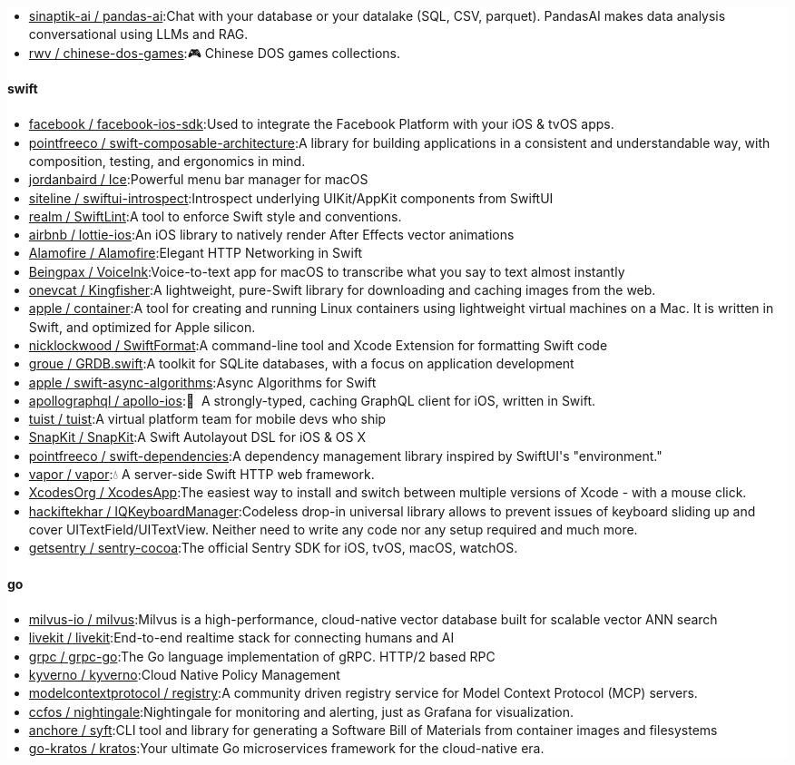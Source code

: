 * [sinaptik-ai / pandas-ai](https://github.com/sinaptik-ai/pandas-ai):Chat with your database or your datalake (SQL, CSV, parquet). PandasAI makes data analysis conversational using LLMs and RAG.
* [rwv / chinese-dos-games](https://github.com/rwv/chinese-dos-games):🎮 Chinese DOS games collections.

#### swift
* [facebook / facebook-ios-sdk](https://github.com/facebook/facebook-ios-sdk):Used to integrate the Facebook Platform with your iOS & tvOS apps.
* [pointfreeco / swift-composable-architecture](https://github.com/pointfreeco/swift-composable-architecture):A library for building applications in a consistent and understandable way, with composition, testing, and ergonomics in mind.
* [jordanbaird / Ice](https://github.com/jordanbaird/Ice):Powerful menu bar manager for macOS
* [siteline / swiftui-introspect](https://github.com/siteline/swiftui-introspect):Introspect underlying UIKit/AppKit components from SwiftUI
* [realm / SwiftLint](https://github.com/realm/SwiftLint):A tool to enforce Swift style and conventions.
* [airbnb / lottie-ios](https://github.com/airbnb/lottie-ios):An iOS library to natively render After Effects vector animations
* [Alamofire / Alamofire](https://github.com/Alamofire/Alamofire):Elegant HTTP Networking in Swift
* [Beingpax / VoiceInk](https://github.com/Beingpax/VoiceInk):Voice-to-text app for macOS to transcribe what you say to text almost instantly
* [onevcat / Kingfisher](https://github.com/onevcat/Kingfisher):A lightweight, pure-Swift library for downloading and caching images from the web.
* [apple / container](https://github.com/apple/container):A tool for creating and running Linux containers using lightweight virtual machines on a Mac. It is written in Swift, and optimized for Apple silicon.
* [nicklockwood / SwiftFormat](https://github.com/nicklockwood/SwiftFormat):A command-line tool and Xcode Extension for formatting Swift code
* [groue / GRDB.swift](https://github.com/groue/GRDB.swift):A toolkit for SQLite databases, with a focus on application development
* [apple / swift-async-algorithms](https://github.com/apple/swift-async-algorithms):Async Algorithms for Swift
* [apollographql / apollo-ios](https://github.com/apollographql/apollo-ios):📱  A strongly-typed, caching GraphQL client for iOS, written in Swift.
* [tuist / tuist](https://github.com/tuist/tuist):A virtual platform team for mobile devs who ship
* [SnapKit / SnapKit](https://github.com/SnapKit/SnapKit):A Swift Autolayout DSL for iOS & OS X
* [pointfreeco / swift-dependencies](https://github.com/pointfreeco/swift-dependencies):A dependency management library inspired by SwiftUI's "environment."
* [vapor / vapor](https://github.com/vapor/vapor):💧 A server-side Swift HTTP web framework.
* [XcodesOrg / XcodesApp](https://github.com/XcodesOrg/XcodesApp):The easiest way to install and switch between multiple versions of Xcode - with a mouse click.
* [hackiftekhar / IQKeyboardManager](https://github.com/hackiftekhar/IQKeyboardManager):Codeless drop-in universal library allows to prevent issues of keyboard sliding up and cover UITextField/UITextView. Neither need to write any code nor any setup required and much more.
* [getsentry / sentry-cocoa](https://github.com/getsentry/sentry-cocoa):The official Sentry SDK for iOS, tvOS, macOS, watchOS.

#### go
* [milvus-io / milvus](https://github.com/milvus-io/milvus):Milvus is a high-performance, cloud-native vector database built for scalable vector ANN search
* [livekit / livekit](https://github.com/livekit/livekit):End-to-end realtime stack for connecting humans and AI
* [grpc / grpc-go](https://github.com/grpc/grpc-go):The Go language implementation of gRPC. HTTP/2 based RPC
* [kyverno / kyverno](https://github.com/kyverno/kyverno):Cloud Native Policy Management
* [modelcontextprotocol / registry](https://github.com/modelcontextprotocol/registry):A community driven registry service for Model Context Protocol (MCP) servers.
* [ccfos / nightingale](https://github.com/ccfos/nightingale):Nightingale for monitoring and alerting, just as Grafana for visualization.
* [anchore / syft](https://github.com/anchore/syft):CLI tool and library for generating a Software Bill of Materials from container images and filesystems
* [go-kratos / kratos](https://github.com/go-kratos/kratos):Your ultimate Go microservices framework for the cloud-native era.